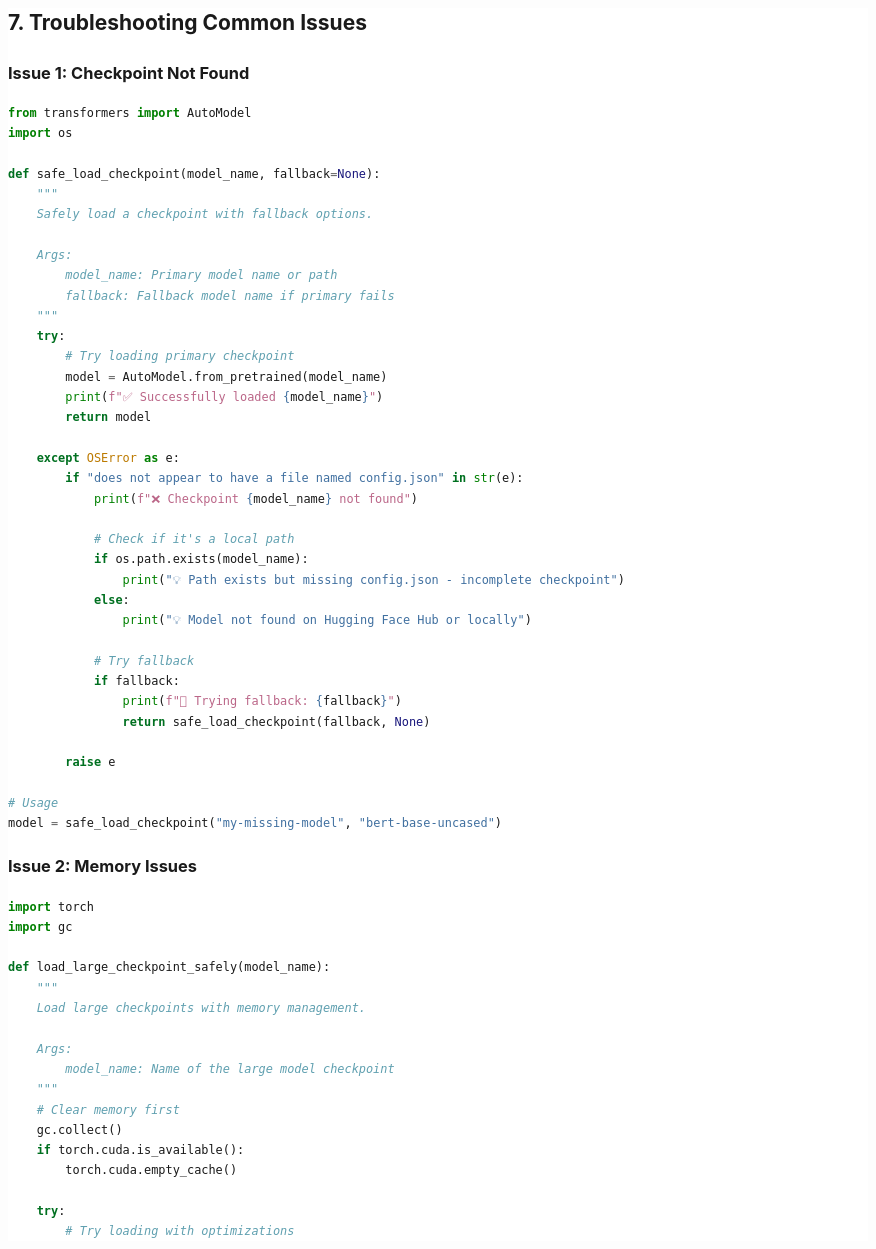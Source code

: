 ## 7. Troubleshooting Common Issues

### Issue 1: Checkpoint Not Found

```python
from transformers import AutoModel
import os

def safe_load_checkpoint(model_name, fallback=None):
    """
    Safely load a checkpoint with fallback options.
    
    Args:
        model_name: Primary model name or path
        fallback: Fallback model name if primary fails
    """
    try:
        # Try loading primary checkpoint
        model = AutoModel.from_pretrained(model_name)
        print(f"✅ Successfully loaded {model_name}")
        return model
        
    except OSError as e:
        if "does not appear to have a file named config.json" in str(e):
            print(f"❌ Checkpoint {model_name} not found")
            
            # Check if it's a local path
            if os.path.exists(model_name):
                print("💡 Path exists but missing config.json - incomplete checkpoint")
            else:
                print("💡 Model not found on Hugging Face Hub or locally")
                
            # Try fallback
            if fallback:
                print(f"🔄 Trying fallback: {fallback}")
                return safe_load_checkpoint(fallback, None)
        
        raise e

# Usage
model = safe_load_checkpoint("my-missing-model", "bert-base-uncased")
```

### Issue 2: Memory Issues

```python
import torch
import gc

def load_large_checkpoint_safely(model_name):
    """
    Load large checkpoints with memory management.
    
    Args:
        model_name: Name of the large model checkpoint
    """
    # Clear memory first
    gc.collect()
    if torch.cuda.is_available():
        torch.cuda.empty_cache()
    
    try:
        # Try loading with optimizations
```